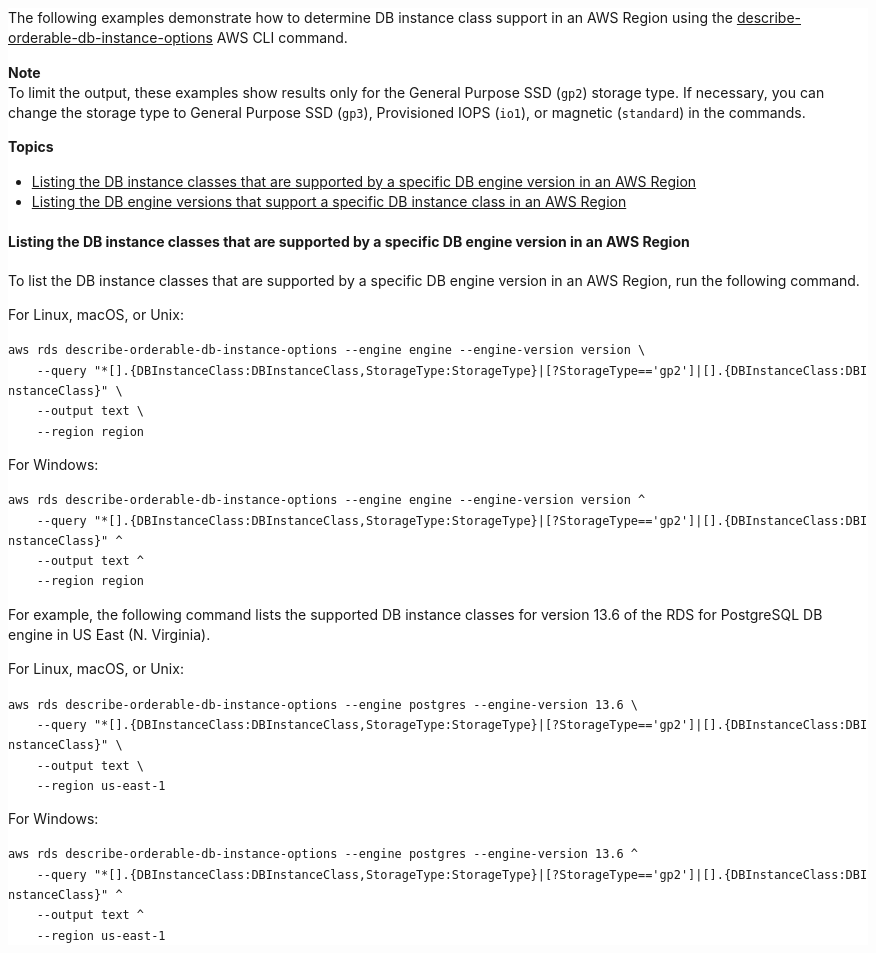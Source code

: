 The following examples demonstrate how to determine DB instance class support in an AWS Region using the [describe\-orderable\-db\-instance\-options](https://docs.aws.amazon.com/cli/latest/reference/rds/describe-orderable-db-instance-options.html) AWS CLI command\.

**Note**  
To limit the output, these examples show results only for the General Purpose SSD \(`gp2`\) storage type\. If necessary, you can change the storage type to General Purpose SSD \(`gp3`\), Provisioned IOPS \(`io1`\), or magnetic \(`standard`\) in the commands\.

**Topics**
+ [Listing the DB instance classes that are supported by a specific DB engine version in an AWS Region](#Concepts.DBInstanceClass.RegionSupport.CLI.Example1)
+ [Listing the DB engine versions that support a specific DB instance class in an AWS Region](#Concepts.DBInstanceClass.RegionSupport.CLI.Example2)

#### Listing the DB instance classes that are supported by a specific DB engine version in an AWS Region<a name="Concepts.DBInstanceClass.RegionSupport.CLI.Example1"></a>

To list the DB instance classes that are supported by a specific DB engine version in an AWS Region, run the following command\.

For Linux, macOS, or Unix:

```
aws rds describe-orderable-db-instance-options --engine engine --engine-version version \
    --query "*[].{DBInstanceClass:DBInstanceClass,StorageType:StorageType}|[?StorageType=='gp2']|[].{DBInstanceClass:DBInstanceClass}" \
    --output text \
    --region region
```

For Windows:

```
aws rds describe-orderable-db-instance-options --engine engine --engine-version version ^
    --query "*[].{DBInstanceClass:DBInstanceClass,StorageType:StorageType}|[?StorageType=='gp2']|[].{DBInstanceClass:DBInstanceClass}" ^
    --output text ^
    --region region
```

For example, the following command lists the supported DB instance classes for version 13\.6 of the RDS for PostgreSQL DB engine in US East \(N\. Virginia\)\.

For Linux, macOS, or Unix:

```
aws rds describe-orderable-db-instance-options --engine postgres --engine-version 13.6 \
    --query "*[].{DBInstanceClass:DBInstanceClass,StorageType:StorageType}|[?StorageType=='gp2']|[].{DBInstanceClass:DBInstanceClass}" \
    --output text \
    --region us-east-1
```

For Windows:

```
aws rds describe-orderable-db-instance-options --engine postgres --engine-version 13.6 ^
    --query "*[].{DBInstanceClass:DBInstanceClass,StorageType:StorageType}|[?StorageType=='gp2']|[].{DBInstanceClass:DBInstanceClass}" ^
    --output text ^
    --region us-east-1
```
